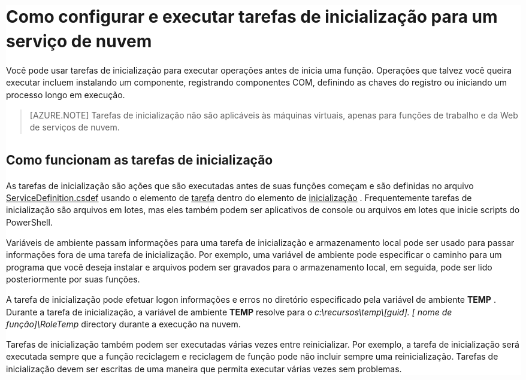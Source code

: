 <properties 
pageTitle="Executar tarefas de inicialização em serviços de nuvem Azure | Microsoft Azure" 
description="Tarefas de inicialização ajudam a preparar o ambiente de serviço de nuvem para seu aplicativo. Isso ensina como funcionam as tarefas de inicialização e como para torná-las" 
services="cloud-services" 
documentationCenter="" 
authors="Thraka" 
manager="timlt" 
editor=""/>
<tags 
ms.service="cloud-services" 
ms.workload="tbd" 
ms.tgt_pltfrm="na" 
ms.devlang="na" 
ms.topic="article" 
ms.date="09/06/2016" 
ms.author="adegeo"/>



# <a name="how-to-configure-and-run-startup-tasks-for-a-cloud-service"></a>Como configurar e executar tarefas de inicialização para um serviço de nuvem

Você pode usar tarefas de inicialização para executar operações antes de inicia uma função. Operações que talvez você queira executar incluem instalando um componente, registrando componentes COM, definindo as chaves do registro ou iniciando um processo longo em execução.

>[AZURE.NOTE] Tarefas de inicialização não são aplicáveis às máquinas virtuais, apenas para funções de trabalho e da Web de serviços de nuvem.

## <a name="how-startup-tasks-work"></a>Como funcionam as tarefas de inicialização

As tarefas de inicialização são ações que são executadas antes de suas funções começam e são definidas no arquivo [ServiceDefinition.csdef] usando o elemento de [tarefa] dentro do elemento de [inicialização] . Frequentemente tarefas de inicialização são arquivos em lotes, mas eles também podem ser aplicativos de console ou arquivos em lotes que inicie scripts do PowerShell.

Variáveis de ambiente passam informações para uma tarefa de inicialização e armazenamento local pode ser usado para passar informações fora de uma tarefa de inicialização. Por exemplo, uma variável de ambiente pode especificar o caminho para um programa que você deseja instalar e arquivos podem ser gravados para o armazenamento local, em seguida, pode ser lido posteriormente por suas funções.

A tarefa de inicialização pode efetuar logon informações e erros no diretório especificado pela variável de ambiente **TEMP** . Durante a tarefa de inicialização, a variável de ambiente **TEMP** resolve para o *c:\\recursos\\temp\\[guid]. [ nome de função]\\RoleTemp* directory durante a execução na nuvem.

Tarefas de inicialização também podem ser executadas várias vezes entre reinicializar. Por exemplo, a tarefa de inicialização será executada sempre que a função reciclagem e reciclagem de função pode não incluir sempre uma reinicialização. Tarefas de inicialização devem ser escritas de uma maneira que permita executar várias vezes sem problemas.


[ServiceDefinition.csdef]: cloud-services-model-and-package.md#csdef
[Tarefa]: https://msdn.microsoft.com/library/azure/gg557552.aspx#Task
[Inicialização]: https://msdn.microsoft.com/library/azure/gg557552.aspx#Startup
[Tempo de execução]: https://msdn.microsoft.com/library/azure/gg557552.aspx#Runtime
[Ambiente]: https://msdn.microsoft.com/library/azure/gg557552.aspx#Environment
[Variável]: https://msdn.microsoft.com/library/azure/gg557552.aspx#Variable
[RoleInstanceValue]: https://msdn.microsoft.com/library/azure/gg557552.aspx#RoleInstanceValue
[RoleEnvironment]: https://msdn.microsoft.com/library/azure/microsoft.windowsazure.serviceruntime.roleenvironment.aspx